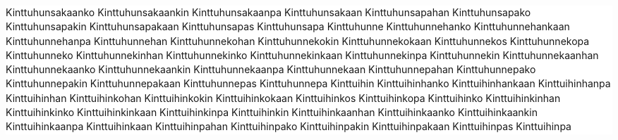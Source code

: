 Kinttuhunsakaanko
Kinttuhunsakaankin
Kinttuhunsakaanpa
Kinttuhunsakaan
Kinttuhunsapahan
Kinttuhunsapako
Kinttuhunsapakin
Kinttuhunsapakaan
Kinttuhunsapas
Kinttuhunsapa
Kinttuhunne
Kinttuhunnehanko
Kinttuhunnehankaan
Kinttuhunnehanpa
Kinttuhunnehan
Kinttuhunnekohan
Kinttuhunnekokin
Kinttuhunnekokaan
Kinttuhunnekos
Kinttuhunnekopa
Kinttuhunneko
Kinttuhunnekinhan
Kinttuhunnekinko
Kinttuhunnekinkaan
Kinttuhunnekinpa
Kinttuhunnekin
Kinttuhunnekaanhan
Kinttuhunnekaanko
Kinttuhunnekaankin
Kinttuhunnekaanpa
Kinttuhunnekaan
Kinttuhunnepahan
Kinttuhunnepako
Kinttuhunnepakin
Kinttuhunnepakaan
Kinttuhunnepas
Kinttuhunnepa
Kinttuihin
Kinttuihinhanko
Kinttuihinhankaan
Kinttuihinhanpa
Kinttuihinhan
Kinttuihinkohan
Kinttuihinkokin
Kinttuihinkokaan
Kinttuihinkos
Kinttuihinkopa
Kinttuihinko
Kinttuihinkinhan
Kinttuihinkinko
Kinttuihinkinkaan
Kinttuihinkinpa
Kinttuihinkin
Kinttuihinkaanhan
Kinttuihinkaanko
Kinttuihinkaankin
Kinttuihinkaanpa
Kinttuihinkaan
Kinttuihinpahan
Kinttuihinpako
Kinttuihinpakin
Kinttuihinpakaan
Kinttuihinpas
Kinttuihinpa